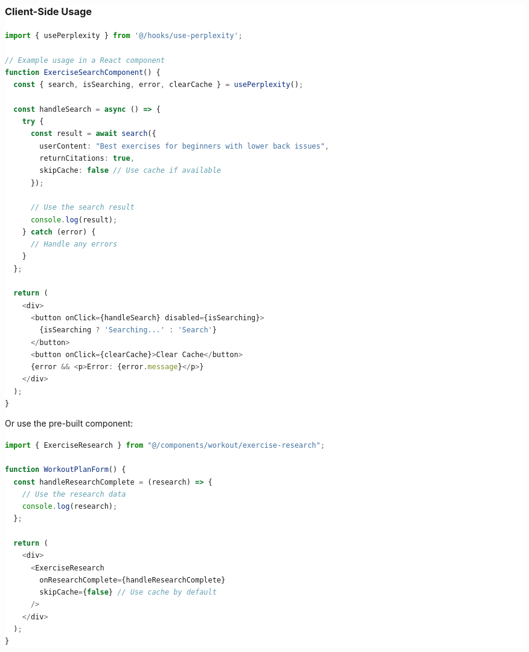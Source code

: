 ### Client-Side Usage

```typescript
import { usePerplexity } from '@/hooks/use-perplexity';

// Example usage in a React component
function ExerciseSearchComponent() {
  const { search, isSearching, error, clearCache } = usePerplexity();
  
  const handleSearch = async () => {
    try {
      const result = await search({
        userContent: "Best exercises for beginners with lower back issues",
        returnCitations: true,
        skipCache: false // Use cache if available
      });
      
      // Use the search result
      console.log(result);
    } catch (error) {
      // Handle any errors
    }
  };
  
  return (
    <div>
      <button onClick={handleSearch} disabled={isSearching}>
        {isSearching ? 'Searching...' : 'Search'}
      </button>
      <button onClick={clearCache}>Clear Cache</button>
      {error && <p>Error: {error.message}</p>}
    </div>
  );
}
```

Or use the pre-built component:

```typescript
import { ExerciseResearch } from "@/components/workout/exercise-research";

function WorkoutPlanForm() {
  const handleResearchComplete = (research) => {
    // Use the research data
    console.log(research);
  };
  
  return (
    <div>
      <ExerciseResearch 
        onResearchComplete={handleResearchComplete}
        skipCache={false} // Use cache by default
      />
    </div>
  );
}
```

